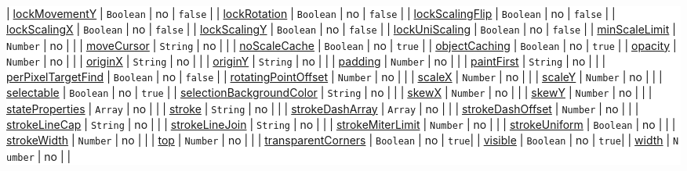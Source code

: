 | [lockMovementY](http://fabricjs.com/docs/fabric.Object.html#lockMovementY) | `Boolean` | no | `false` |
| [lockRotation](http://fabricjs.com/docs/fabric.Object.html#lockRotation) | `Boolean` | no | `false` |
| [lockScalingFlip](http://fabricjs.com/docs/fabric.Object.html#lockScalingFlip) | `Boolean` | no | `false` |
| [lockScalingX](http://fabricjs.com/docs/fabric.Object.html#lockScalingX) | `Boolean` | no | `false` |
| [lockScalingY](http://fabricjs.com/docs/fabric.Object.html#lockScalingY) | `Boolean` | no | `false` |
| [lockUniScaling](http://fabricjs.com/docs/fabric.Object.html#lockUniScaling) | `Boolean` | no | `false` |
| [minScaleLimit](http://fabricjs.com/docs/fabric.Object.html#minScaleLimit) | `Number` | no |  |
| [moveCursor](http://fabricjs.com/docs/fabric.Object.html#moveCursor) | `String` | no |  |
| [noScaleCache](http://fabricjs.com/docs/fabric.Object.html#noScaleCache) | `Boolean` | no | `true` |
| [objectCaching](http://fabricjs.com/docs/fabric.Object.html#objectCaching) | `Boolean` | no | `true` |
| [opacity](http://fabricjs.com/docs/fabric.Object.html#opacity) | `Number` | no | |
| [originX](http://fabricjs.com/docs/fabric.Object.html#originX) | `String` | no | |
| [originY](http://fabricjs.com/docs/fabric.Object.html#originY) | `String` | no | |
| [padding](http://fabricjs.com/docs/fabric.Object.html#padding) | `Number` | no | |
| [paintFirst](http://fabricjs.com/docs/fabric.Object.html#paintFirst) | `String` | no | |
| [perPixelTargetFind](http://fabricjs.com/docs/fabric.Object.html#perPixelTargetFind) | `Boolean` | no | `false` |
| [rotatingPointOffset](http://fabricjs.com/docs/fabric.Object.html#rotatingPointOffset) | `Number` | no | |
| [scaleX](http://fabricjs.com/docs/fabric.Object.html#scaleX) | `Number` | no | |
| [scaleY](http://fabricjs.com/docs/fabric.Object.html#scaleY) | `Number` | no | |
| [selectable](http://fabricjs.com/docs/fabric.Object.html#selectable) | `Boolean` | no | `true` |
| [selectionBackgroundColor](http://fabricjs.com/docs/fabric.Object.html#selectionBackgroundColor) | `String` | no | |
| [skewX](http://fabricjs.com/docs/fabric.Object.html#skewX) | `Number` | no | |
| [skewY](http://fabricjs.com/docs/fabric.Object.html#skewY) | `Number` | no | |
| [stateProperties](http://fabricjs.com/docs/fabric.Object.html#stateProperties) | `Array` | no | |
| [stroke](http://fabricjs.com/docs/fabric.Object.html#stroke) | `String` | no | |
| [strokeDashArray](http://fabricjs.com/docs/fabric.Object.html#strokeDashArray) | `Array` | no | |
| [strokeDashOffset](http://fabricjs.com/docs/fabric.Object.html#strokeDashOffset) | `Number` | no | |
| [strokeLineCap](http://fabricjs.com/docs/fabric.Object.html#strokeLineCap) | `String` | no | |
| [strokeLineJoin](http://fabricjs.com/docs/fabric.Object.html#strokeLineJoin) | `String` | no | |
| [strokeMiterLimit](http://fabricjs.com/docs/fabric.Object.html#strokeMiterLimit) | `Number` | no | |
| [strokeUniform](http://fabricjs.com/docs/fabric.Object.html#strokeUniform) | `Boolean` | no | |
| [strokeWidth](http://fabricjs.com/docs/fabric.Object.html#strokeWidth) | `Number` | no | |
| [top](http://fabricjs.com/docs/fabric.Object.html#top) | `Number` | no | |
| [transparentCorners](http://fabricjs.com/docs/fabric.Object.html#transparentCorners) | `Boolean` | no | `true`|
| [visible](http://fabricjs.com/docs/fabric.Object.html#visible) | `Boolean` | no | `true`|
| [width](http://fabricjs.com/docs/fabric.Object.html#width) | `Number` | no | |
